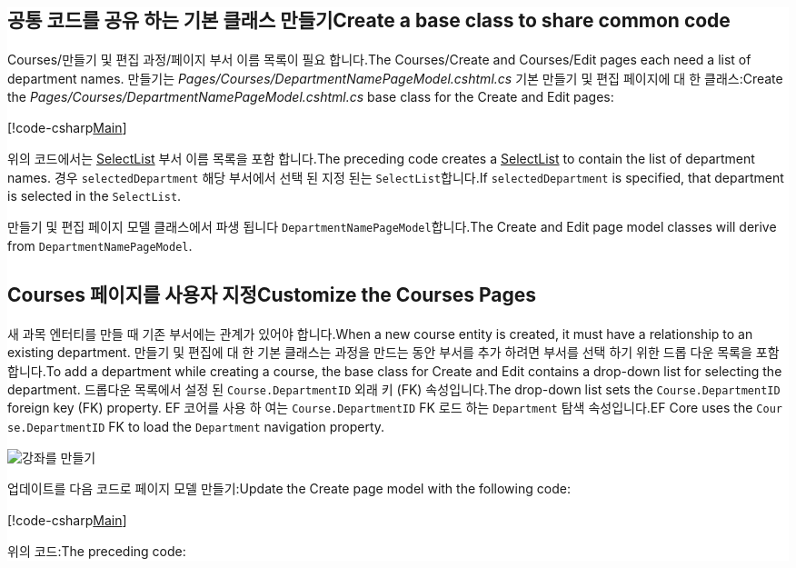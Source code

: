 ## <a name="create-a-base-class-to-share-common-code"></a><span data-ttu-id="63e18-114">공통 코드를 공유 하는 기본 클래스 만들기</span><span class="sxs-lookup"><span data-stu-id="63e18-114">Create a base class to share common code</span></span>

<span data-ttu-id="63e18-115">Courses/만들기 및 편집 과정/페이지 부서 이름 목록이 필요 합니다.</span><span class="sxs-lookup"><span data-stu-id="63e18-115">The Courses/Create and Courses/Edit pages each need a list of department names.</span></span> <span data-ttu-id="63e18-116">만들기는 *Pages/Courses/DepartmentNamePageModel.cshtml.cs* 기본 만들기 및 편집 페이지에 대 한 클래스:</span><span class="sxs-lookup"><span data-stu-id="63e18-116">Create the *Pages/Courses/DepartmentNamePageModel.cshtml.cs* base class for the Create and Edit pages:</span></span>

[!code-csharp[Main](intro/samples/cu/Pages/Courses/DepartmentNamePageModel.cshtml.cs?highlight=9,11,20-21)]

<span data-ttu-id="63e18-117">위의 코드에서는 [SelectList](https://docs.microsoft.com/dotnet/api/microsoft.aspnetcore.mvc.rendering.selectlist?view=aspnetcore-2.0) 부서 이름 목록을 포함 합니다.</span><span class="sxs-lookup"><span data-stu-id="63e18-117">The preceding code creates a [SelectList](https://docs.microsoft.com/dotnet/api/microsoft.aspnetcore.mvc.rendering.selectlist?view=aspnetcore-2.0) to contain the list of department names.</span></span> <span data-ttu-id="63e18-118">경우 `selectedDepartment` 해당 부서에서 선택 된 지정 된는 `SelectList`합니다.</span><span class="sxs-lookup"><span data-stu-id="63e18-118">If `selectedDepartment` is specified, that department is selected in the `SelectList`.</span></span>

<span data-ttu-id="63e18-119">만들기 및 편집 페이지 모델 클래스에서 파생 됩니다 `DepartmentNamePageModel`합니다.</span><span class="sxs-lookup"><span data-stu-id="63e18-119">The Create and Edit page model classes will derive from `DepartmentNamePageModel`.</span></span>

## <a name="customize-the-courses-pages"></a><span data-ttu-id="63e18-120">Courses 페이지를 사용자 지정</span><span class="sxs-lookup"><span data-stu-id="63e18-120">Customize the Courses Pages</span></span>

<span data-ttu-id="63e18-121">새 과목 엔터티를 만들 때 기존 부서에는 관계가 있어야 합니다.</span><span class="sxs-lookup"><span data-stu-id="63e18-121">When a new course entity is created, it must have a relationship to an existing department.</span></span> <span data-ttu-id="63e18-122">만들기 및 편집에 대 한 기본 클래스는 과정을 만드는 동안 부서를 추가 하려면 부서를 선택 하기 위한 드롭 다운 목록을 포함 합니다.</span><span class="sxs-lookup"><span data-stu-id="63e18-122">To add a department while creating a course, the base class for Create and Edit contains a drop-down list for selecting the department.</span></span> <span data-ttu-id="63e18-123">드롭다운 목록에서 설정 된 `Course.DepartmentID` 외래 키 (FK) 속성입니다.</span><span class="sxs-lookup"><span data-stu-id="63e18-123">The drop-down list sets the `Course.DepartmentID` foreign key (FK) property.</span></span> <span data-ttu-id="63e18-124">EF 코어를 사용 하 여는 `Course.DepartmentID` FK 로드 하는 `Department` 탐색 속성입니다.</span><span class="sxs-lookup"><span data-stu-id="63e18-124">EF Core uses the `Course.DepartmentID` FK to load the `Department` navigation property.</span></span>

![강좌를 만들기](update-related-data/_static/ddl.png)

<span data-ttu-id="63e18-126">업데이트를 다음 코드로 페이지 모델 만들기:</span><span class="sxs-lookup"><span data-stu-id="63e18-126">Update the Create page model with the following code:</span></span>

[!code-csharp[Main](intro/samples/cu/Pages/Courses/Create.cshtml.cs?highlight=7,18,32-)]

<span data-ttu-id="63e18-127">위의 코드:</span><span class="sxs-lookup"><span data-stu-id="63e18-127">The preceding code:</span></span>
